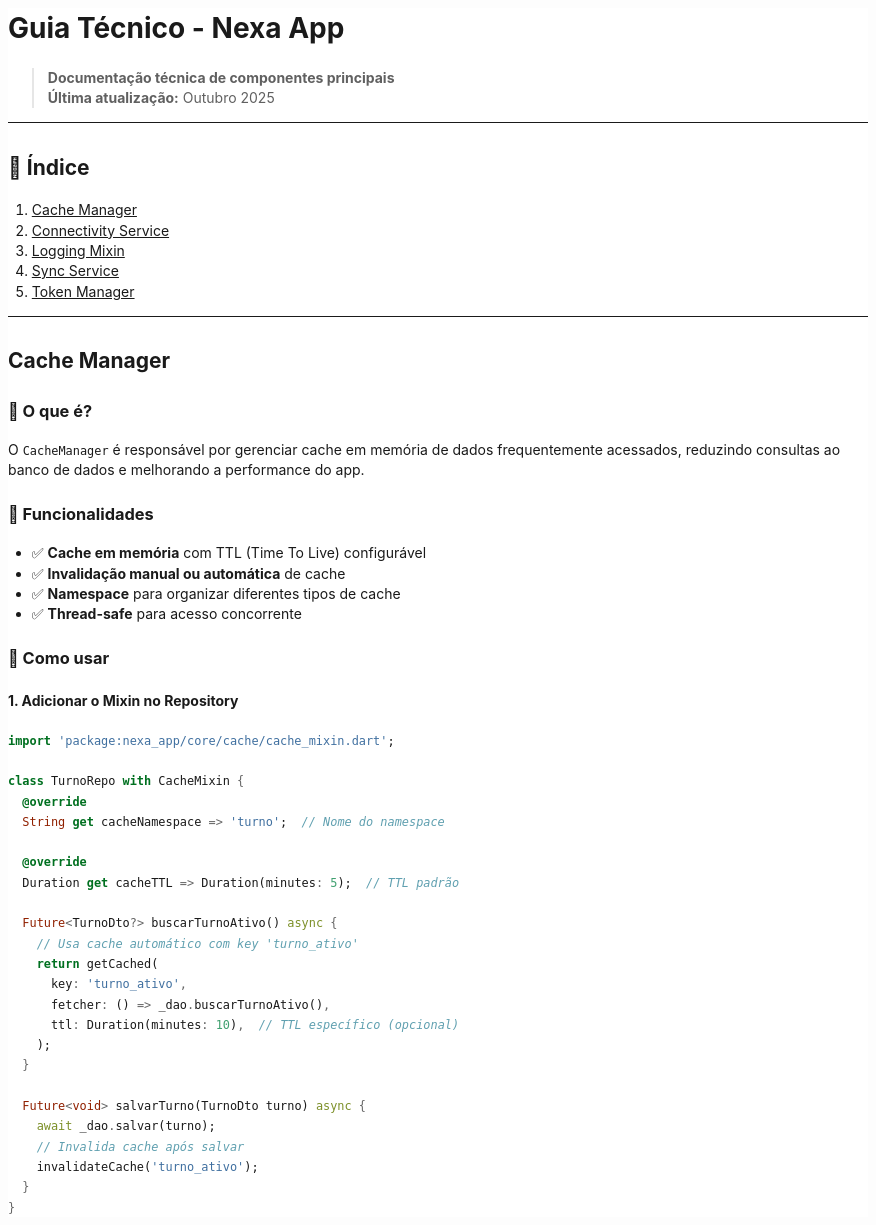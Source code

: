 # Guia Técnico - Nexa App

> **Documentação técnica de componentes principais**  
> **Última atualização:** Outubro 2025

---

## 📑 Índice

1. [Cache Manager](#cache-manager)
2. [Connectivity Service](#connectivity-service)
3. [Logging Mixin](#logging-mixin)
4. [Sync Service](#sync-service)
5. [Token Manager](#token-manager)

---

## Cache Manager

### 📖 O que é?

O `CacheManager` é responsável por gerenciar cache em memória de dados frequentemente acessados, reduzindo consultas ao banco de dados e melhorando a performance do app.

### 🎯 Funcionalidades

- ✅ **Cache em memória** com TTL (Time To Live) configurável
- ✅ **Invalidação manual ou automática** de cache
- ✅ **Namespace** para organizar diferentes tipos de cache
- ✅ **Thread-safe** para acesso concorrente

### 🔧 Como usar

#### 1. Adicionar o Mixin no Repository

```dart
import 'package:nexa_app/core/cache/cache_mixin.dart';

class TurnoRepo with CacheMixin {
  @override
  String get cacheNamespace => 'turno';  // Nome do namespace

  @override
  Duration get cacheTTL => Duration(minutes: 5);  // TTL padrão

  Future<TurnoDto?> buscarTurnoAtivo() async {
    // Usa cache automático com key 'turno_ativo'
    return getCached(
      key: 'turno_ativo',
      fetcher: () => _dao.buscarTurnoAtivo(),
      ttl: Duration(minutes: 10),  // TTL específico (opcional)
    );
  }

  Future<void> salvarTurno(TurnoDto turno) async {
    await _dao.salvar(turno);
    // Invalida cache após salvar
    invalidateCache('turno_ativo');
  }
}
```
